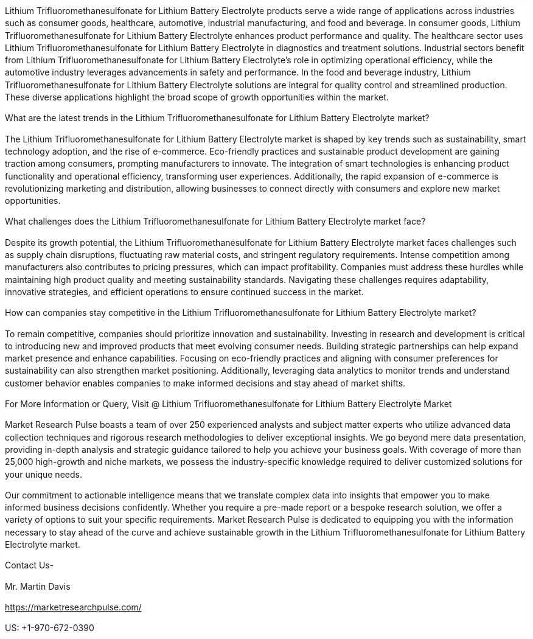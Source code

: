 Lithium Trifluoromethanesulfonate for Lithium Battery Electrolyte products serve a wide range of applications across industries such as consumer goods, healthcare, automotive, industrial manufacturing, and food and beverage. In consumer goods, Lithium Trifluoromethanesulfonate for Lithium Battery Electrolyte enhances product performance and quality. The healthcare sector uses Lithium Trifluoromethanesulfonate for Lithium Battery Electrolyte in diagnostics and treatment solutions. Industrial sectors benefit from Lithium Trifluoromethanesulfonate for Lithium Battery Electrolyte’s role in optimizing operational efficiency, while the automotive industry leverages advancements in safety and performance. In the food and beverage industry, Lithium Trifluoromethanesulfonate for Lithium Battery Electrolyte solutions are integral for quality control and streamlined production. These diverse applications highlight the broad scope of growth opportunities within the market.

What are the latest trends in the Lithium Trifluoromethanesulfonate for Lithium Battery Electrolyte market?

The Lithium Trifluoromethanesulfonate for Lithium Battery Electrolyte market is shaped by key trends such as sustainability, smart technology adoption, and the rise of e-commerce. Eco-friendly practices and sustainable product development are gaining traction among consumers, prompting manufacturers to innovate. The integration of smart technologies is enhancing product functionality and operational efficiency, transforming user experiences. Additionally, the rapid expansion of e-commerce is revolutionizing marketing and distribution, allowing businesses to connect directly with consumers and explore new market opportunities.

What challenges does the Lithium Trifluoromethanesulfonate for Lithium Battery Electrolyte market face?

Despite its growth potential, the Lithium Trifluoromethanesulfonate for Lithium Battery Electrolyte market faces challenges such as supply chain disruptions, fluctuating raw material costs, and stringent regulatory requirements. Intense competition among manufacturers also contributes to pricing pressures, which can impact profitability. Companies must address these hurdles while maintaining high product quality and meeting sustainability standards. Navigating these challenges requires adaptability, innovative strategies, and efficient operations to ensure continued success in the market.

How can companies stay competitive in the Lithium Trifluoromethanesulfonate for Lithium Battery Electrolyte market?

To remain competitive, companies should prioritize innovation and sustainability. Investing in research and development is critical to introducing new and improved products that meet evolving consumer needs. Building strategic partnerships can help expand market presence and enhance capabilities. Focusing on eco-friendly practices and aligning with consumer preferences for sustainability can also strengthen market positioning. Additionally, leveraging data analytics to monitor trends and understand customer behavior enables companies to make informed decisions and stay ahead of market shifts.

For More Information or Query, Visit @ Lithium Trifluoromethanesulfonate for Lithium Battery Electrolyte Market

Market Research Pulse boasts a team of over 250 experienced analysts and subject matter experts who utilize advanced data collection techniques and rigorous research methodologies to deliver exceptional insights. We go beyond mere data presentation, providing in-depth analysis and strategic guidance tailored to help you achieve your business goals. With coverage of more than 25,000 high-growth and niche markets, we possess the industry-specific knowledge required to deliver customized solutions for your unique needs.

Our commitment to actionable intelligence means that we translate complex data into insights that empower you to make informed business decisions confidently. Whether you require a pre-made report or a bespoke research solution, we offer a variety of options to suit your specific requirements. Market Research Pulse is dedicated to equipping you with the information necessary to stay ahead of the curve and achieve sustainable growth in the Lithium Trifluoromethanesulfonate for Lithium Battery Electrolyte market.

Contact Us-

Mr. Martin Davis

https://marketresearchpulse.com/

US: +1-970-672-0390
